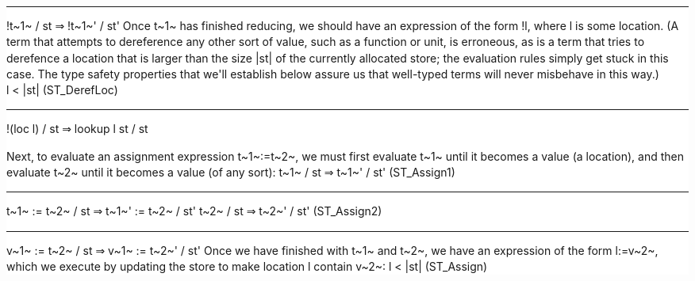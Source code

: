 ------------------------------------------------------------------------

!t~1~ / st <span style="font-family: arial;">⇒</span> !t~1~' / st'
Once <span class="inlinecode"><span class="id"
type="var">t~1~</span></span> has finished reducing, we should have an
expression of the form <span class="inlinecode">!<span class="id"
type="var">l</span></span>, where <span class="inlinecode"><span
class="id" type="var">l</span></span> is some location. (A term that
attempts to dereference any other sort of value, such as a function or
<span class="inlinecode"><span class="id" type="var">unit</span></span>,
is erroneous, as is a term that tries to derefence a location that is
larger than the size <span class="inlinecode">|<span class="id"
type="var">st</span>|</span> of the currently allocated store; the
evaluation rules simply get stuck in this case. The type safety
properties that we'll establish below assure us that well-typed terms
will never misbehave in this way.)
l \< |st|
(ST\_DerefLoc)  

------------------------------------------------------------------------

!(loc l) / st <span
style="font-family: arial;">⇒</span> lookup l st / st
<div class="paragraph">

</div>

Next, to evaluate an assignment expression <span
class="inlinecode"><span class="id" type="var">t~1~</span>:=<span
class="id" type="var">t~2~</span></span>, we must first evaluate <span
class="inlinecode"><span class="id" type="var">t~1~</span></span> until
it becomes a value (a location), and then evaluate <span
class="inlinecode"><span class="id" type="var">t~2~</span></span> until
it becomes a value (of any sort):
t~1~ / st <span style="font-family: arial;">⇒</span> t~1~' / st'
(ST\_Assign1)  

------------------------------------------------------------------------

t~1~ := t~2~ / st <span
style="font-family: arial;">⇒</span> t~1~' := t~2~ / st'
t~2~ / st <span style="font-family: arial;">⇒</span> t~2~' / st'
(ST\_Assign2)  

------------------------------------------------------------------------

v~1~ := t~2~ / st <span
style="font-family: arial;">⇒</span> v~1~ := t~2~' / st'
Once we have finished with <span class="inlinecode"><span class="id"
type="var">t~1~</span></span> and <span class="inlinecode"><span
class="id" type="var">t~2~</span></span>, we have an expression of the
form <span class="inlinecode"><span class="id"
type="var">l</span>:=<span class="id" type="var">v~2~</span></span>,
which we execute by updating the store to make location <span
class="inlinecode"><span class="id" type="var">l</span></span> contain
<span class="inlinecode"><span class="id" type="var">v~2~</span></span>:
l \< |st|
(ST\_Assign)  
